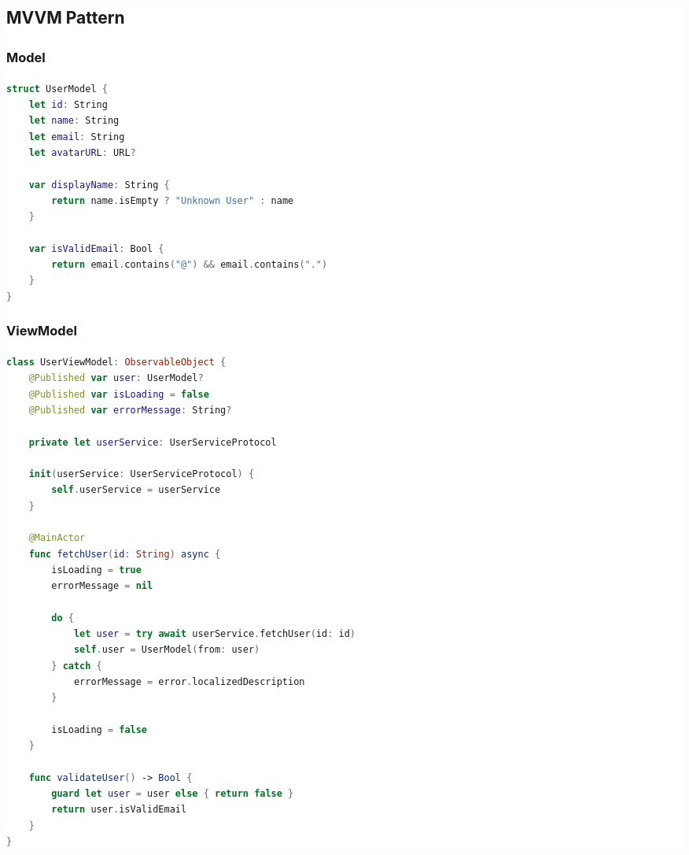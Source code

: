 ## MVVM Pattern

### Model
```swift
struct UserModel {
    let id: String
    let name: String
    let email: String
    let avatarURL: URL?
    
    var displayName: String {
        return name.isEmpty ? "Unknown User" : name
    }
    
    var isValidEmail: Bool {
        return email.contains("@") && email.contains(".")
    }
}
```

### ViewModel
```swift
class UserViewModel: ObservableObject {
    @Published var user: UserModel?
    @Published var isLoading = false
    @Published var errorMessage: String?
    
    private let userService: UserServiceProtocol
    
    init(userService: UserServiceProtocol) {
        self.userService = userService
    }
    
    @MainActor
    func fetchUser(id: String) async {
        isLoading = true
        errorMessage = nil
        
        do {
            let user = try await userService.fetchUser(id: id)
            self.user = UserModel(from: user)
        } catch {
            errorMessage = error.localizedDescription
        }
        
        isLoading = false
    }
    
    func validateUser() -> Bool {
        guard let user = user else { return false }
        return user.isValidEmail
    }
}
```
